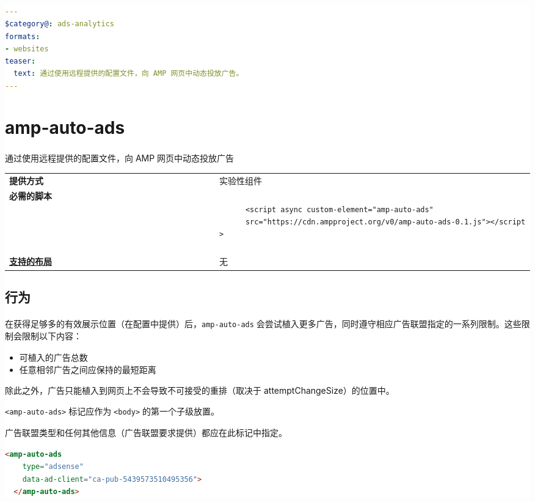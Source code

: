 ```yaml
---
$category@: ads-analytics
formats:
- websites
teaser:
  text: 通过使用远程提供的配置文件，向 AMP 网页中动态投放广告。
---
```





# amp-auto-ads

通过使用远程提供的配置文件，向 AMP 网页中动态投放广告

<table>
  <tr>
    <td class="col-fourty"><strong>提供方式</strong></td>
    <td>实验性组件</td>
  </tr>
  <tr>
    <td width="40%"><strong>必需的脚本</strong></td>
    <td>
    <code>
      &lt;script async custom-element="amp-auto-ads"
      src="https://cdn.ampproject.org/v0/amp-auto-ads-0.1.js">&lt;/script>
    </code>
      </td>
    </tr>
    <tr>
      <td class="col-fourty">
        <strong>
          <a href="https://www.ampproject.org/docs/guides/responsive/control_layout.html">支持的布局</a>
        </strong>
      </td>
      <td>无</td>
    </tr>
  </table>


## 行为

在获得足够多的有效展示位置（在配置中提供）后，`amp-auto-ads` 会尝试植入更多广告，同时遵守相应广告联盟指定的一系列限制。这些限制会限制以下内容：

* 可植入的广告总数
* 任意相邻广告之间应保持的最短距离

除此之外，广告只能植入到网页上不会导致不可接受的重排（取决于 attemptChangeSize）的位置中。

`<amp-auto-ads>` 标记应作为 `<body>` 的第一个子级放置。

广告联盟类型和任何其他信息（广告联盟要求提供）都应在此标记中指定。
```html
<amp-auto-ads
    type="adsense"
    data-ad-client="ca-pub-5439573510495356">
  </amp-auto-ads>
```
